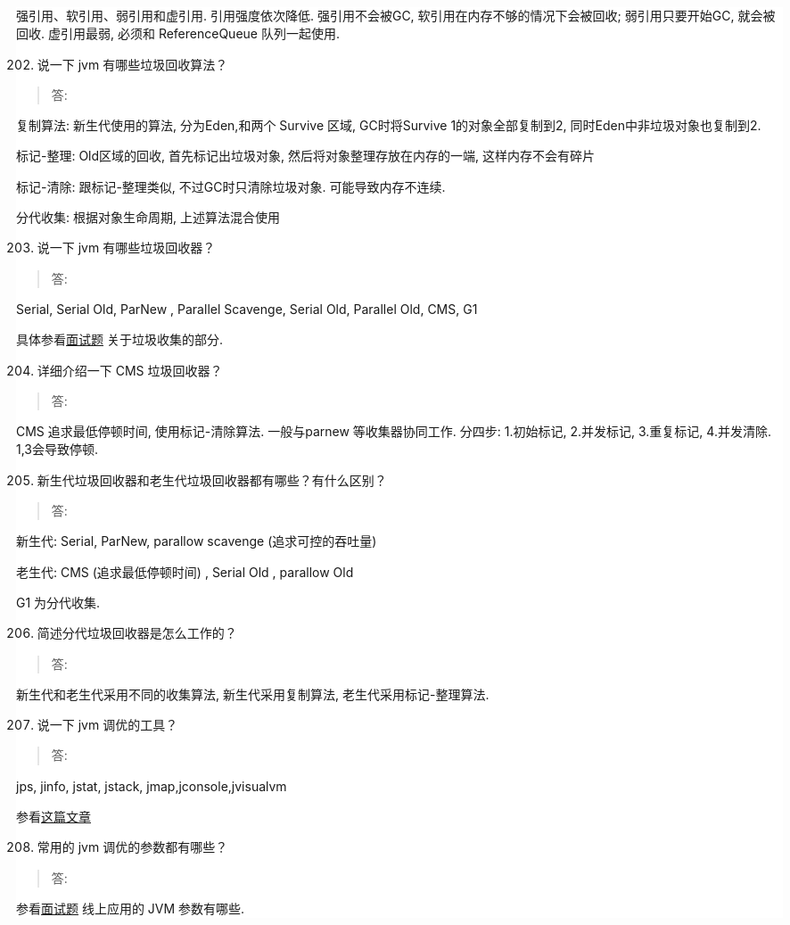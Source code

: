 强引用、软引用、弱引用和虚引用. 引用强度依次降低. 强引用不会被GC, 软引用在内存不够的情况下会被回收; 弱引用只要开始GC, 就会被回收. 虚引用最弱, 必须和 ReferenceQueue 队列一起使用. 

202. 说一下 jvm 有哪些垃圾回收算法？

> 答:

复制算法: 新生代使用的算法, 分为Eden,和两个 Survive 区域, GC时将Survive 1的对象全部复制到2, 同时Eden中非垃圾对象也复制到2.

标记-整理: Old区域的回收, 首先标记出垃圾对象, 然后将对象整理存放在内存的一端, 这样内存不会有碎片

标记-清除: 跟标记-整理类似, 不过GC时只清除垃圾对象. 可能导致内存不连续.

分代收集: 根据对象生命周期, 上述算法混合使用

203. 说一下 jvm 有哪些垃圾回收器？

> 答:

Serial, Serial Old, ParNew , Parallel Scavenge, Serial Old, Parallel Old, CMS, G1

具体参看[面试题](面试题.md) 关于垃圾收集的部分. 

204. 详细介绍一下 CMS 垃圾回收器？

> 答:

CMS 追求最低停顿时间, 使用标记-清除算法. 一般与parnew 等收集器协同工作. 分四步: 1.初始标记, 2.并发标记, 3.重复标记, 4.并发清除. 1,3会导致停顿. 

205. 新生代垃圾回收器和老生代垃圾回收器都有哪些？有什么区别？

> 答:

新生代: Serial, ParNew, parallow scavenge (追求可控的吞吐量)

老生代: CMS (追求最低停顿时间) , Serial Old , parallow Old

G1 为分代收集.

206. 简述分代垃圾回收器是怎么工作的？

> 答:

新生代和老生代采用不同的收集算法, 新生代采用复制算法, 老生代采用标记-整理算法. 

207. 说一下 jvm 调优的工具？

> 答:

jps, jinfo, jstat, jstack, jmap,jconsole,jvisualvm

参看[这篇文章](https://www.cnblogs.com/wxisme/p/9878494.html)

208. 常用的 jvm 调优的参数都有哪些？

> 答:

参看[面试题](面试题.md) 线上应用的 JVM 参数有哪些. 

